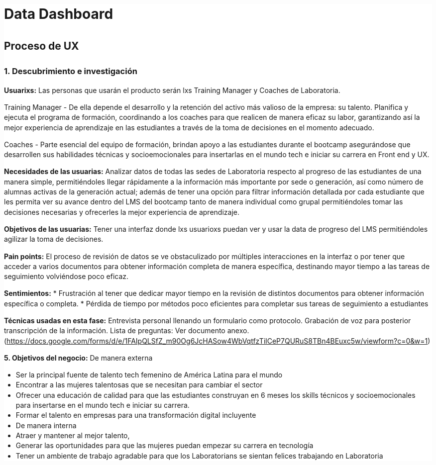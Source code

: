 # **Data Dashboard**

## **Proceso de UX**

### **1. Descubrimiento e investigación**

__Usuarixs:__ Las personas que usarán el producto serán lxs Training Manager y Coaches de Laboratoria.

Training Manager - De ella depende el desarrollo y la retención del activo más valioso de la empresa: su talento. Planifica y ejecuta el programa de formación, coordinando a los coaches para que realicen de manera eficaz su labor, garantizando así  la mejor experiencia de aprendizaje en las estudiantes a través de la toma de decisiones en el momento adecuado.

Coaches - Parte esencial del equipo de formación, brindan apoyo a las estudiantes durante el bootcamp asegurándose que desarrollen sus habilidades técnicas y socioemocionales para insertarlas en el mundo tech e iniciar su carrera en Front end y UX.    

__Necesidades de las usuarias:__  Analizar datos de todas las sedes de Laboratoria respecto al progreso de las estudiantes de una manera simple, permitiéndoles llegar rápidamente a la información más importante por sede o generación, así como número de alumnas activas de la generación actual; además de tener una opción para filtrar información detallada por cada estudiante que les permita ver su avance dentro del LMS del bootcamp tanto de manera individual como grupal permitiéndoles tomar las decisiones necesarias y ofrecerles la mejor experiencia de aprendizaje.

__Objetivos de las usuarias:__ Tener una interfaz donde lxs usuarioxs puedan ver y usar la data de progreso del LMS permitiéndoles agilizar la toma de decisiones.

__Pain points:__ El proceso de revisión de datos se ve obstaculizado por múltiples interacciones en la interfaz o por tener que acceder a varios documentos para obtener información completa de manera específica, destinando mayor tiempo a las tareas de seguimiento volviéndose poco eficaz.

__Sentimientos:__ * Frustración al tener que dedicar mayor tiempo en la revisión de distintos documentos para obtener información específica o completa. * Pérdida de tiempo por métodos poco eficientes para completar sus tareas de seguimiento a estudiantes


__Técnicas usadas en esta fase:__  Entrevista personal llenando un formulario como protocolo. Grabación de voz para posterior transcripción de la información. Lista de preguntas: Ver documento anexo. (https://docs.google.com/forms/d/e/1FAIpQLSfZ_m90Og6JcHASow4WbVqtfzTilCeP7QURuS8TBn4BEuxc5w/viewform?c=0&w=1)

__5. Objetivos del negocio:__ De manera externa
* Ser la principal fuente de talento tech femenino de América Latina para el mundo
* Encontrar a las mujeres talentosas que se necesitan para cambiar el sector
* Ofrecer una educación de calidad para que las estudiantes construyan en 6 meses los skills técnicos y   socioemocionales para insertarse en el mundo tech e iniciar su carrera.
* Formar el talento en empresas para una transformación digital incluyente
* De manera interna
* Atraer y mantener al mejor talento,
* Generar las oportunidades para que las mujeres puedan empezar su carrera en tecnología
* Tener un ambiente de trabajo agradable para que los Laboratorians se sientan felices trabajando en Laboratoria
